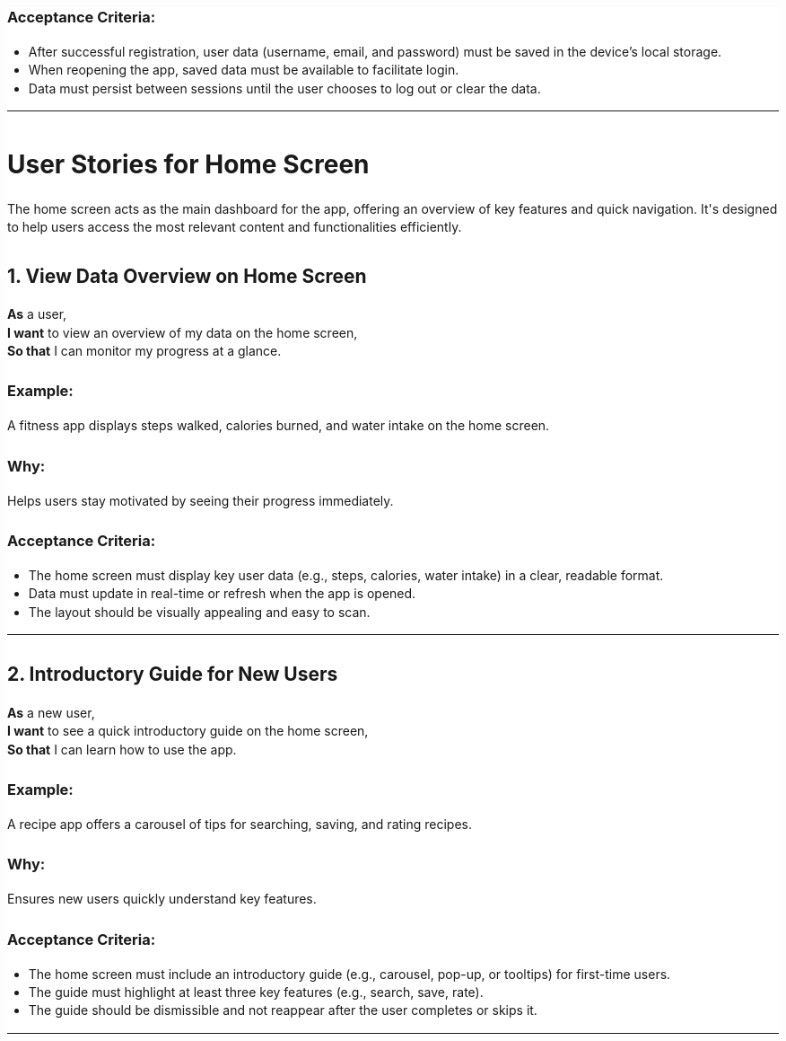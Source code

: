 ### Acceptance Criteria:
- After successful registration, user data (username, email, and password) must be saved in the device’s local storage.
- When reopening the app, saved data must be available to facilitate login.
- Data must persist between sessions until the user chooses to log out or clear the data.

---
# User Stories for Home Screen

The home screen acts as the main dashboard for the app, offering an overview of key features and quick navigation. It's designed to help users access the most relevant content and functionalities efficiently.

## 1. View Data Overview on Home Screen
**As** a user,  
**I want** to view an overview of my data on the home screen,  
**So that** I can monitor my progress at a glance.  

### Example:
A fitness app displays steps walked, calories burned, and water intake on the home screen.

### Why:
Helps users stay motivated by seeing their progress immediately.

### Acceptance Criteria:
- The home screen must display key user data (e.g., steps, calories, water intake) in a clear, readable format.
- Data must update in real-time or refresh when the app is opened.
- The layout should be visually appealing and easy to scan.

---

## 2. Introductory Guide for New Users
**As** a new user,  
**I want** to see a quick introductory guide on the home screen,  
**So that** I can learn how to use the app.  

### Example:
A recipe app offers a carousel of tips for searching, saving, and rating recipes.

### Why:
Ensures new users quickly understand key features.

### Acceptance Criteria:
- The home screen must include an introductory guide (e.g., carousel, pop-up, or tooltips) for first-time users.
- The guide must highlight at least three key features (e.g., search, save, rate).
- The guide should be dismissible and not reappear after the user completes or skips it.

---